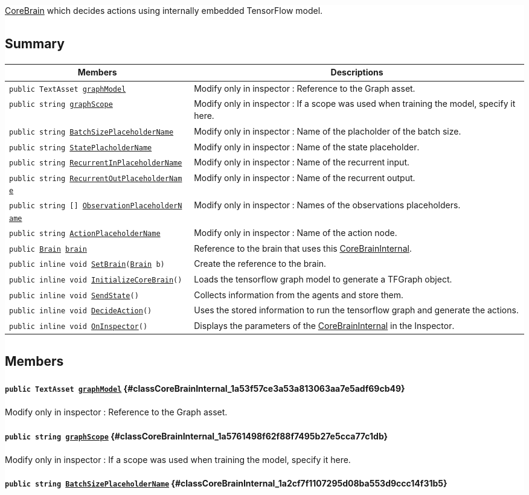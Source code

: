 [CoreBrain](#interfaceCoreBrain) which decides actions using internally embedded TensorFlow model.

## Summary

 Members                        | Descriptions                                
--------------------------------|---------------------------------------------
`public TextAsset `[`graphModel`](#classCoreBrainInternal_1a53f57ce3a53a813063aa7e5adf69cb49) | Modify only in inspector : Reference to the Graph asset.
`public string `[`graphScope`](#classCoreBrainInternal_1a5761498f62f88f7495b27e5cca77c1db) | Modify only in inspector : If a scope was used when training the model, specify it here.
`public string `[`BatchSizePlaceholderName`](#classCoreBrainInternal_1a2cf7f1107295d08ba553d9ccc14f31b5) | Modify only in inspector : Name of the placholder of the batch size.
`public string `[`StatePlacholderName`](#classCoreBrainInternal_1a7a20e46e2329198578630f5bdaeabe0b) | Modify only in inspector : Name of the state placeholder.
`public string `[`RecurrentInPlaceholderName`](#classCoreBrainInternal_1ad0d404209bedd5a318421fa93ae95123) | Modify only in inspector : Name of the recurrent input.
`public string `[`RecurrentOutPlaceholderName`](#classCoreBrainInternal_1abdc7036baa9f29f796e079db898a2fef) | Modify only in inspector : Name of the recurrent output.
`public string [] `[`ObservationPlaceholderName`](#classCoreBrainInternal_1a582aa735e711257f6acd590a33bf3897) | Modify only in inspector : Names of the observations placeholders.
`public string `[`ActionPlaceholderName`](#classCoreBrainInternal_1ace39b6aa4184e39ace2704363800b730) | Modify only in inspector : Name of the action node.
`public `[`Brain`](#classBrain)` `[`brain`](#classCoreBrainInternal_1a4b858e0e212cea18f48976438a427ee9) | Reference to the brain that uses this [CoreBrainInternal](#classCoreBrainInternal).
`public inline void `[`SetBrain`](#classCoreBrainInternal_1a31c47e67f914756f0781eb58060315e2)`(`[`Brain`](#classBrain)` b)` | Create the reference to the brain.
`public inline void `[`InitializeCoreBrain`](#classCoreBrainInternal_1aa5486bda9e98ad6105f7bdc3566c92f0)`()` | Loads the tensorflow graph model to generate a TFGraph object.
`public inline void `[`SendState`](#classCoreBrainInternal_1a9889ae5b144e333020db71636f20eeb4)`()` | Collects information from the agents and store them.
`public inline void `[`DecideAction`](#classCoreBrainInternal_1a219ee30dceed5e480b7559643919892f)`()` | Uses the stored information to run the tensorflow graph and generate the actions.
`public inline void `[`OnInspector`](#classCoreBrainInternal_1a72e8439d02e4fac663b4f9edc40944a8)`()` | Displays the parameters of the [CoreBrainInternal](#classCoreBrainInternal) in the Inspector.

## Members

#### `public TextAsset `[`graphModel`](#classCoreBrainInternal_1a53f57ce3a53a813063aa7e5adf69cb49) {#classCoreBrainInternal_1a53f57ce3a53a813063aa7e5adf69cb49}

Modify only in inspector : Reference to the Graph asset.

#### `public string `[`graphScope`](#classCoreBrainInternal_1a5761498f62f88f7495b27e5cca77c1db) {#classCoreBrainInternal_1a5761498f62f88f7495b27e5cca77c1db}

Modify only in inspector : If a scope was used when training the model, specify it here.

#### `public string `[`BatchSizePlaceholderName`](#classCoreBrainInternal_1a2cf7f1107295d08ba553d9ccc14f31b5) {#classCoreBrainInternal_1a2cf7f1107295d08ba553d9ccc14f31b5}
